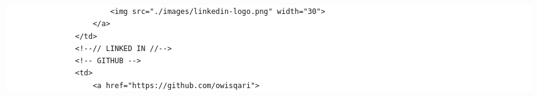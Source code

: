                             <img src="./images/linkedin-logo.png" width="30">
                        </a>
                    </td>
                    <!--// LINKED IN //-->
                    <!-- GITHUB -->
                    <td>
                        <a href="https://github.com/owisqari">